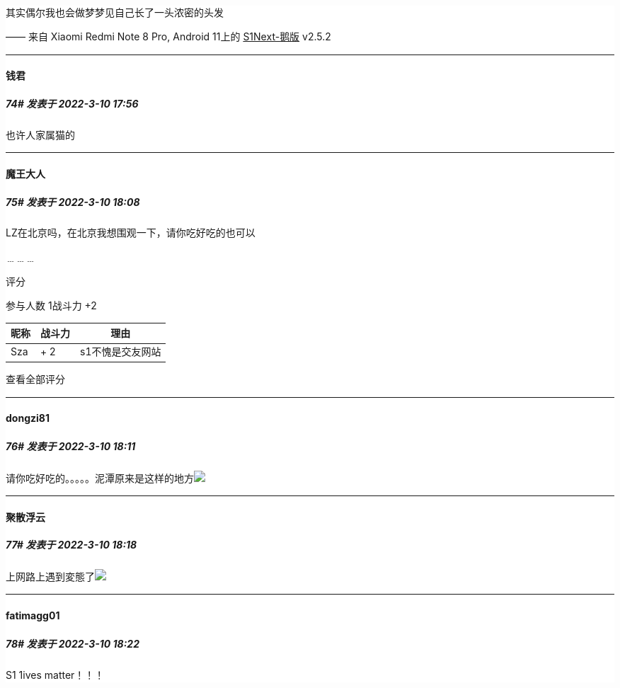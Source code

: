 其实偶尔我也会做梦梦见自己长了一头浓密的头发

—— 来自 Xiaomi Redmi Note 8 Pro, Android 11上的 [S1Next-鹅版](https://github.com/ykrank/S1-Next/releases) v2.5.2

*****

####  钱君  
##### 74#       发表于 2022-3-10 17:56

也许人家属猫的



*****

####  魔王大人  
##### 75#       发表于 2022-3-10 18:08

LZ在北京吗，在北京我想围观一下，请你吃好吃的也可以

﹍﹍﹍

评分

 参与人数 1战斗力 +2

|昵称|战斗力|理由|
|----|---|---|
| Sza| + 2|s1不愧是交友网站|

查看全部评分

*****

####  dongzi81  
##### 76#       发表于 2022-3-10 18:11

请你吃好吃的。。。。。泥潭原来是这样的地方<img src="https://static.saraba1st.com/image/smiley/face2017/112.png" referrerpolicy="no-referrer">

*****

####  聚散浮云  
##### 77#       发表于 2022-3-10 18:18

上网路上遇到変態了<img src="https://static.saraba1st.com/image/smiley/face2017/001.png" referrerpolicy="no-referrer">

*****

####  fatimagg01  
##### 78#       发表于 2022-3-10 18:22

 S1 1ives matter！！！


